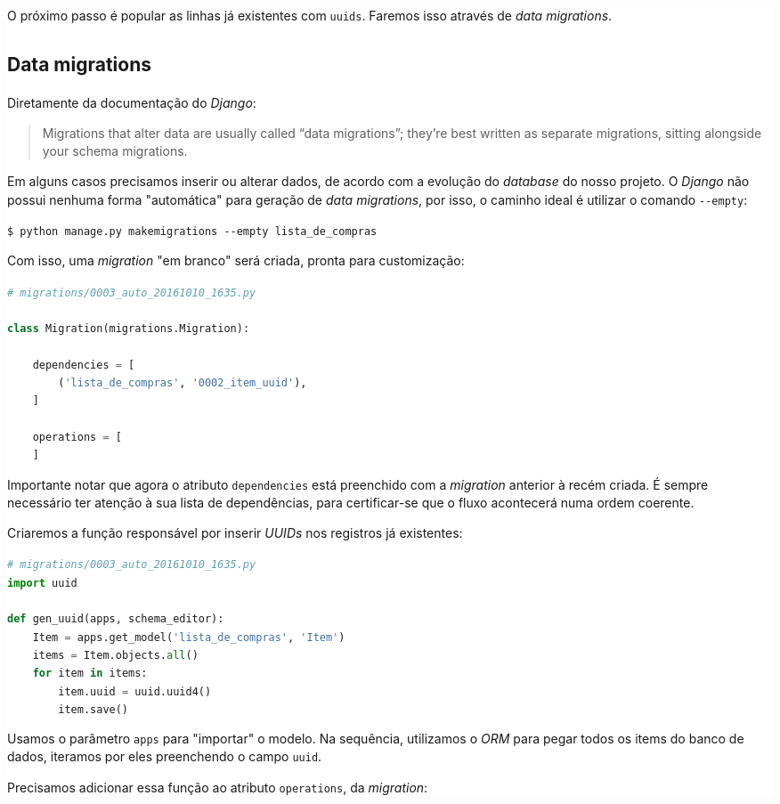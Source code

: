 O próximo passo é popular as linhas já existentes com `uuids`. Faremos isso através de _data migrations_.

## Data migrations

Diretamente da documentação do _Django_:

> Migrations that alter data are usually called “data migrations”;
> they’re best written as separate migrations, sitting alongside your schema migrations.

Em alguns casos precisamos inserir ou alterar dados, de acordo com a evolução do _database_
do nosso projeto. O _Django_ não possui nenhuma forma "automática" para geração de
_data migrations_, por isso, o caminho ideal é utilizar o comando `--empty`:

```text
$ python manage.py makemigrations --empty lista_de_compras
```

Com isso, uma _migration_ "em branco" será criada, pronta para customização:

```python
# migrations/0003_auto_20161010_1635.py

class Migration(migrations.Migration):

    dependencies = [
        ('lista_de_compras', '0002_item_uuid'),
    ]

    operations = [
    ]
```

Importante notar que agora o atributo `dependencies` está preenchido com a _migration_
anterior à recém criada. É sempre necessário ter atenção à sua lista de dependências,
para certificar-se que o fluxo acontecerá numa ordem coerente.

Criaremos a função responsável por inserir _UUIDs_ nos registros já existentes:

```python
# migrations/0003_auto_20161010_1635.py
import uuid

def gen_uuid(apps, schema_editor):
    Item = apps.get_model('lista_de_compras', 'Item')
    items = Item.objects.all()
    for item in items:
        item.uuid = uuid.uuid4()
        item.save()
```

Usamos o parâmetro `apps` para "importar" o modelo. Na sequência, utilizamos o _ORM_
para pegar todos os items do banco de dados, iteramos por eles preenchendo o campo
`uuid`.

Precisamos adicionar essa função ao atributo `operations`, da _migration_:
